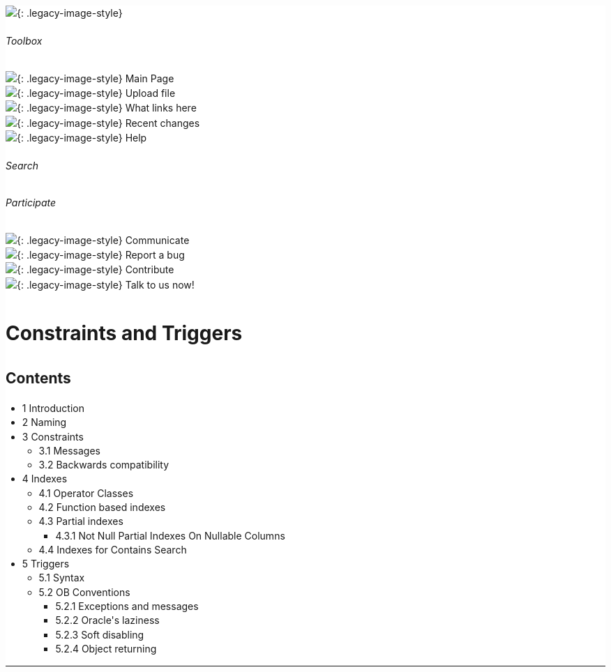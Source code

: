 ![](skins/openbravo/images/social-blogs-sidebar-banner.png){: .legacy-image-style}

######  Toolbox

![](skins/openbravo/images/flecha1.jpg){: .legacy-image-style} Main Page  
![](skins/openbravo/images/flecha1.jpg){: .legacy-image-style} Upload file  
![](skins/openbravo/images/flecha1.jpg){: .legacy-image-style} What links here  
![](skins/openbravo/images/flecha1.jpg){: .legacy-image-style} Recent changes  
![](skins/openbravo/images/flecha1.jpg){: .legacy-image-style} Help  
  
  

######  Search

######  Participate

![](skins/openbravo/images/flecha1.jpg){: .legacy-image-style} Communicate  
![](skins/openbravo/images/flecha1.jpg){: .legacy-image-style} Report a bug  
![](skins/openbravo/images/flecha1.jpg){: .legacy-image-style} Contribute  
![](skins/openbravo/images/flecha1.jpg){: .legacy-image-style} Talk to us now!  

  

#  Constraints and Triggers

##  Contents

  * 1  Introduction 
  * 2  Naming 
  * 3  Constraints 
    * 3.1  Messages 
    * 3.2  Backwards compatibility 
  * 4  Indexes 
    * 4.1  Operator Classes 
    * 4.2  Function based indexes 
    * 4.3  Partial indexes 
      * 4.3.1  Not Null Partial Indexes On Nullable Columns 
    * 4.4  Indexes for Contains Search 
  * 5  Triggers 
    * 5.1  Syntax 
    * 5.2  OB Conventions 
      * 5.2.1  Exceptions and messages 
      * 5.2.2  Oracle's laziness 
      * 5.2.3  Soft disabling 
      * 5.2.4  Object returning 

  
---  
  